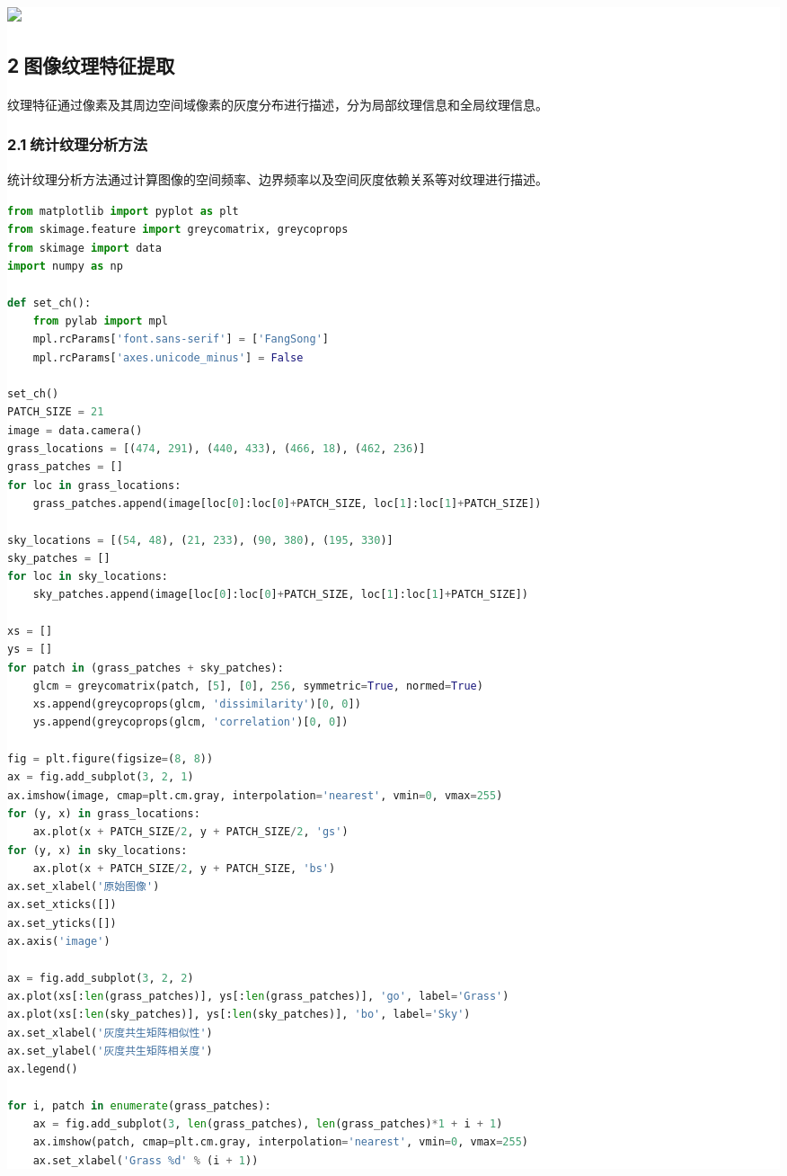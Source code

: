 ![](/post/DigitalImageProcessing-FeatureExtraction/picture2.png)

## 2 图像纹理特征提取

纹理特征通过像素及其周边空间域像素的灰度分布进行描述，分为局部纹理信息和全局纹理信息。

### 2.1 统计纹理分析方法

统计纹理分析方法通过计算图像的空间频率、边界频率以及空间灰度依赖关系等对纹理进行描述。

```python
from matplotlib import pyplot as plt
from skimage.feature import greycomatrix, greycoprops
from skimage import data
import numpy as np

def set_ch():
    from pylab import mpl
    mpl.rcParams['font.sans-serif'] = ['FangSong']
    mpl.rcParams['axes.unicode_minus'] = False

set_ch()
PATCH_SIZE = 21
image = data.camera()
grass_locations = [(474, 291), (440, 433), (466, 18), (462, 236)]
grass_patches = []
for loc in grass_locations:
    grass_patches.append(image[loc[0]:loc[0]+PATCH_SIZE, loc[1]:loc[1]+PATCH_SIZE])

sky_locations = [(54, 48), (21, 233), (90, 380), (195, 330)]
sky_patches = []
for loc in sky_locations:
    sky_patches.append(image[loc[0]:loc[0]+PATCH_SIZE, loc[1]:loc[1]+PATCH_SIZE])

xs = []
ys = []
for patch in (grass_patches + sky_patches):
    glcm = greycomatrix(patch, [5], [0], 256, symmetric=True, normed=True)
    xs.append(greycoprops(glcm, 'dissimilarity')[0, 0])
    ys.append(greycoprops(glcm, 'correlation')[0, 0])

fig = plt.figure(figsize=(8, 8))
ax = fig.add_subplot(3, 2, 1)
ax.imshow(image, cmap=plt.cm.gray, interpolation='nearest', vmin=0, vmax=255)
for (y, x) in grass_locations:
    ax.plot(x + PATCH_SIZE/2, y + PATCH_SIZE/2, 'gs')
for (y, x) in sky_locations:
    ax.plot(x + PATCH_SIZE/2, y + PATCH_SIZE, 'bs')
ax.set_xlabel('原始图像')
ax.set_xticks([])
ax.set_yticks([])
ax.axis('image')

ax = fig.add_subplot(3, 2, 2)
ax.plot(xs[:len(grass_patches)], ys[:len(grass_patches)], 'go', label='Grass')
ax.plot(xs[:len(sky_patches)], ys[:len(sky_patches)], 'bo', label='Sky')
ax.set_xlabel('灰度共生矩阵相似性')
ax.set_ylabel('灰度共生矩阵相关度')
ax.legend()

for i, patch in enumerate(grass_patches):
    ax = fig.add_subplot(3, len(grass_patches), len(grass_patches)*1 + i + 1)
    ax.imshow(patch, cmap=plt.cm.gray, interpolation='nearest', vmin=0, vmax=255)
    ax.set_xlabel('Grass %d' % (i + 1))
```
